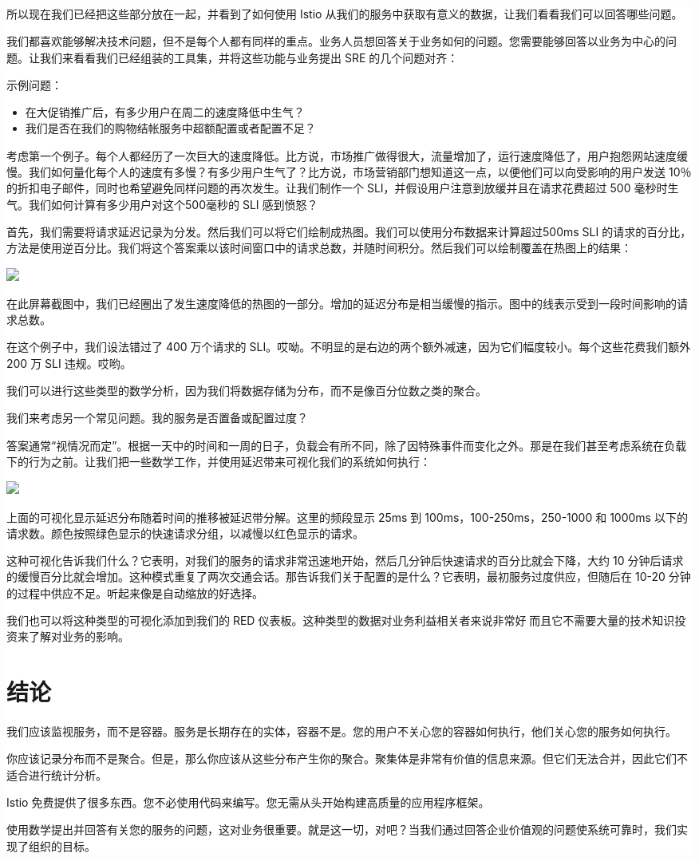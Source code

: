 所以现在我们已经把这些部分放在一起，并看到了如何使用 Istio 从我们的服务中获取有意义的数据，让我们看看我们可以回答哪些问题。

我们都喜欢能够解决技术问题，但不是每个人都有同样的重点。业务人员想回答关于业务如何的问题。您需要能够回答以业务为中心的问题。让我们来看看我们已经组装的工具集，并将这些功能与业务提出 SRE 的几个问题对齐：

示例问题：

*   在大促销推广后，有多少用户在周二的速度降低中生气？
*   我们是否在我们的购物结帐服务中超额配置或者配置不足？

考虑第一个例子。每个人都经历了一次巨大的速度降低。比方说，市场推广做得很大，流量增加了，运行速度降低了，用户抱怨网站速度缓慢。我们如何量化每个人的速度有多慢？有多少用户生气了？比方说，市场营销部门想知道这一点，以便他们可以向受影响的用户发送 10％ 的折扣电子邮件，同时也希望避免同样问题的再次发生。让我们制作一个 SLI，并假设用户注意到放缓并且在请求花费超过 500 毫秒时生气。我们如何计算有多少用户对这个500毫秒的 SLI 感到愤怒？

首先，我们需要将请求延迟记录为分发。然后我们可以将它们绘制成热图。我们可以使用分布数据来计算超过500ms SLI 的请求的百分比，方法是使用逆百分比。我们将这个答案乘以该时间窗口中的请求总数，并随时间积分。然后我们可以绘制覆盖在热图上的结果：

![](https://ws1.sinaimg.cn/large/61411417ly1fshmugwviwj20go06jdhf.jpg)

在此屏幕截图中，我们已经圈出了发生速度降低的热图的一部分。增加的延迟分布是相当缓慢的指示。图中的线表示受到一段时间影响的请求总数。

在这个例子中，我们设法错过了 400 万个请求的 SLI。哎呦。不明显的是右边的两个额外减速，因为它们幅度较小。每个这些花费我们额外 200 万 SLI 违规。哎哟。

我们可以进行这些类型的数学分析，因为我们将数据存储为分布，而不是像百分位数之类的聚合。

我们来考虑另一个常见问题。我的服务是否置备或配置过度？

答案通常“视情况而定”。根据一天中的时间和一周的日子，负载会有所不同，除了因特殊事件而变化之外。那是在我们甚至考虑系统在负载下的行为之前。让我们把一些数学工作，并使用延迟带来可视化我们的系统如何执行：

![](https://ws1.sinaimg.cn/large/61411417ly1fshmuhvtnnj20go08p0uv.jpg)

上面的可视化显示延迟分布随着时间的推移被延迟带分解。这里的频段显示 25ms 到 100ms，100-250ms，250-1000 和 1000ms 以下的请求数。颜色按照绿色显示的快速请求分组，以减慢以红色显示的请求。

这种可视化告诉我们什么？它表明，对我们的服务的请求非常迅速地开始，然后几分钟后快速请求的百分比就会下降，大约 10 分钟后请求的缓慢百分比就会增加。这种模式重复了两次交通会话。那告诉我们关于配置的是什么？它表明，最初服务过度供应，但随后在 10-20 分钟的过程中供应不足。听起来像是自动缩放的好选择。

我们也可以将这种类型的可视化添加到我们的 RED 仪表板。这种类型的数据对业务利益相关者来说非常好 而且它不需要大量的技术知识投资来了解对业务的影响。

# 结论

我们应该监视服务，而不是容器。服务是长期存在的实体，容器不是。您的用户不关心您的容器如何执行，他们关心您的服务如何执行。

你应该记录分布而不是聚合。但是，那么你应该从这些分布产生你的聚合。聚集体是非常有价值的信息来源。但它们无法合并，因此它们不适合进行统计分析。

Istio 免费提供了很多东西。您不必使用代码来编写。您无需从头开始构建高质量的应用程序框架。

使用数学提出并回答有关您的服务的问题，这对业务很重要。就是这一切，对吧？当我们通过回答企业价值观的问题使系统可靠时，我们实现了组织的目标。